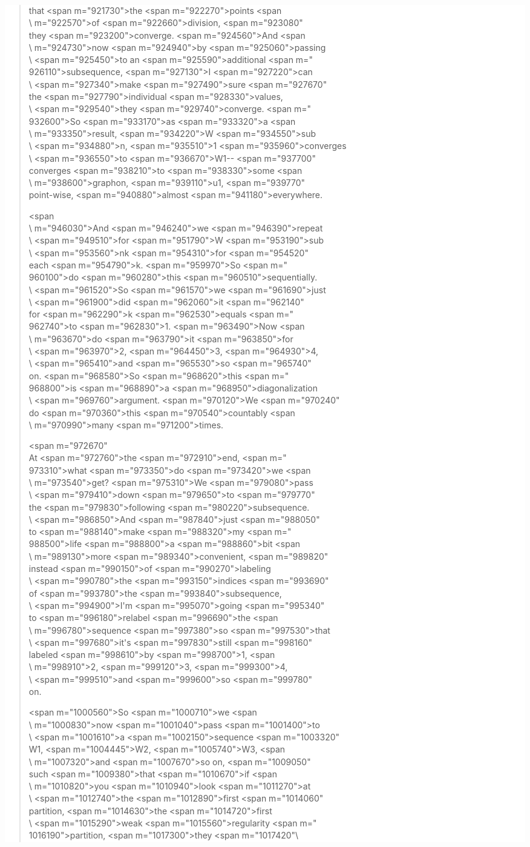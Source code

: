   >that</span> <span m=\"921730\">the</span> <span m=\"922270\">points</span> <span\
  \ m=\"922570\">of</span> <span m=\"922660\">division,</span> <span m=\"923080\"\
  >they</span> <span m=\"923200\">converge.</span> <span m=\"924560\">And</span> <span\
  \ m=\"924730\">now</span> <span m=\"924940\">by</span> <span m=\"925060\">passing</span>\
  \ <span m=\"925450\">to an</span> <span m=\"925590\">additional</span> <span m=\"\
  926110\">subsequence,</span> <span m=\"927130\">I</span> <span m=\"927220\">can</span>\
  \ <span m=\"927340\">make</span> <span m=\"927490\">sure</span> <span m=\"927670\"\
  >the</span> <span m=\"927790\">individual</span> <span m=\"928330\">values,</span>\
  \ <span m=\"929540\">they</span> <span m=\"929740\">converge.</span> <span m=\"\
  932600\">So</span> <span m=\"933170\">as</span> <span m=\"933320\">a</span> <span\
  \ m=\"933350\">result,</span> <span m=\"934220\">W</span> <span m=\"934550\">sub</span>\
  \ <span m=\"934880\">n,</span> <span m=\"935510\">1</span> <span m=\"935960\">converges</span>\
  \ <span m=\"936550\">to</span> <span m=\"936670\">W1--</span> <span m=\"937700\"\
  >converges</span> <span m=\"938210\">to</span> <span m=\"938330\">some</span> <span\
  \ m=\"938600\">graphon,</span> <span m=\"939110\">u1,</span> <span m=\"939770\"\
  >point-wise,</span> <span m=\"940880\">almost</span> <span m=\"941180\">everywhere.</span></p><p><span\
  \ m=\"946030\">And</span> <span m=\"946240\">we</span> <span m=\"946390\">repeat</span>\
  \ <span m=\"949510\">for</span> <span m=\"951790\">W</span> <span m=\"953190\">sub</span>\
  \ <span m=\"953560\">nk</span> <span m=\"954310\">for</span> <span m=\"954520\"\
  >each</span> <span m=\"954790\">k.</span> <span m=\"959970\">So</span> <span m=\"\
  960100\">do</span> <span m=\"960280\">this</span> <span m=\"960510\">sequentially.</span>\
  \ <span m=\"961520\">So</span> <span m=\"961570\">we</span> <span m=\"961690\">just</span>\
  \ <span m=\"961900\">did</span> <span m=\"962060\">it</span> <span m=\"962140\"\
  >for</span> <span m=\"962290\">k</span> <span m=\"962530\">equals</span> <span m=\"\
  962740\">to</span> <span m=\"962830\">1.</span> <span m=\"963490\">Now</span> <span\
  \ m=\"963670\">do</span> <span m=\"963790\">it</span> <span m=\"963850\">for</span>\
  \ <span m=\"963970\">2,</span> <span m=\"964450\">3,</span> <span m=\"964930\">4,</span>\
  \ <span m=\"965410\">and</span> <span m=\"965530\">so</span> <span m=\"965740\"\
  >on.</span> <span m=\"968580\">So</span> <span m=\"968620\">this</span> <span m=\"\
  968800\">is</span> <span m=\"968890\">a</span> <span m=\"968950\">diagonalization</span>\
  \ <span m=\"969760\">argument.</span> <span m=\"970120\">We</span> <span m=\"970240\"\
  >do</span> <span m=\"970360\">this</span> <span m=\"970540\">countably</span> <span\
  \ m=\"970990\">many</span> <span m=\"971200\">times.</span></p><p><span m=\"972670\"\
  >At</span> <span m=\"972760\">the</span> <span m=\"972910\">end,</span> <span m=\"\
  973310\">what</span> <span m=\"973350\">do</span> <span m=\"973420\">we</span> <span\
  \ m=\"973540\">get?</span> <span m=\"975310\">We</span> <span m=\"979080\">pass</span>\
  \ <span m=\"979410\">down</span> <span m=\"979650\">to</span> <span m=\"979770\"\
  >the</span> <span m=\"979830\">following</span> <span m=\"980220\">subsequence.</span>\
  \ <span m=\"986850\">And</span> <span m=\"987840\">just</span> <span m=\"988050\"\
  >to</span> <span m=\"988140\">make</span> <span m=\"988320\">my</span> <span m=\"\
  988500\">life</span> <span m=\"988800\">a</span> <span m=\"988860\">bit</span> <span\
  \ m=\"989130\">more</span> <span m=\"989340\">convenient,</span> <span m=\"989820\"\
  >instead</span> <span m=\"990150\">of</span> <span m=\"990270\">labeling</span>\
  \ <span m=\"990780\">the</span> <span m=\"993150\">indices</span> <span m=\"993690\"\
  >of</span> <span m=\"993780\">the</span> <span m=\"993840\">subsequence,</span>\
  \ <span m=\"994900\">I'm</span> <span m=\"995070\">going</span> <span m=\"995340\"\
  >to</span> <span m=\"996180\">relabel</span> <span m=\"996690\">the</span> <span\
  \ m=\"996780\">sequence</span> <span m=\"997380\">so</span> <span m=\"997530\">that</span>\
  \ <span m=\"997680\">it's</span> <span m=\"997830\">still</span> <span m=\"998160\"\
  >labeled</span> <span m=\"998610\">by</span> <span m=\"998700\">1,</span> <span\
  \ m=\"998910\">2,</span> <span m=\"999120\">3,</span> <span m=\"999300\">4,</span>\
  \ <span m=\"999510\">and</span> <span m=\"999600\">so</span> <span m=\"999780\"\
  >on.</span></p><p><span m=\"1000560\">So</span> <span m=\"1000710\">we</span> <span\
  \ m=\"1000830\">now</span> <span m=\"1001040\">pass</span> <span m=\"1001400\">to</span>\
  \ <span m=\"1001610\">a</span> <span m=\"1002150\">sequence</span> <span m=\"1003320\"\
  >W1,</span> <span m=\"1004445\">W2,</span> <span m=\"1005740\">W3,</span> <span\
  \ m=\"1007320\">and</span> <span m=\"1007670\">so on,</span> <span m=\"1009050\"\
  >such</span> <span m=\"1009380\">that</span> <span m=\"1010670\">if</span> <span\
  \ m=\"1010820\">you</span> <span m=\"1010940\">look</span> <span m=\"1011270\">at</span>\
  \ <span m=\"1012740\">the</span> <span m=\"1012890\">first</span> <span m=\"1014060\"\
  >partition,</span> <span m=\"1014630\">the</span> <span m=\"1014720\">first</span>\
  \ <span m=\"1015290\">weak</span> <span m=\"1015560\">regularity</span> <span m=\"\
  1016190\">partition,</span> <span m=\"1017300\">they</span> <span m=\"1017420\"\